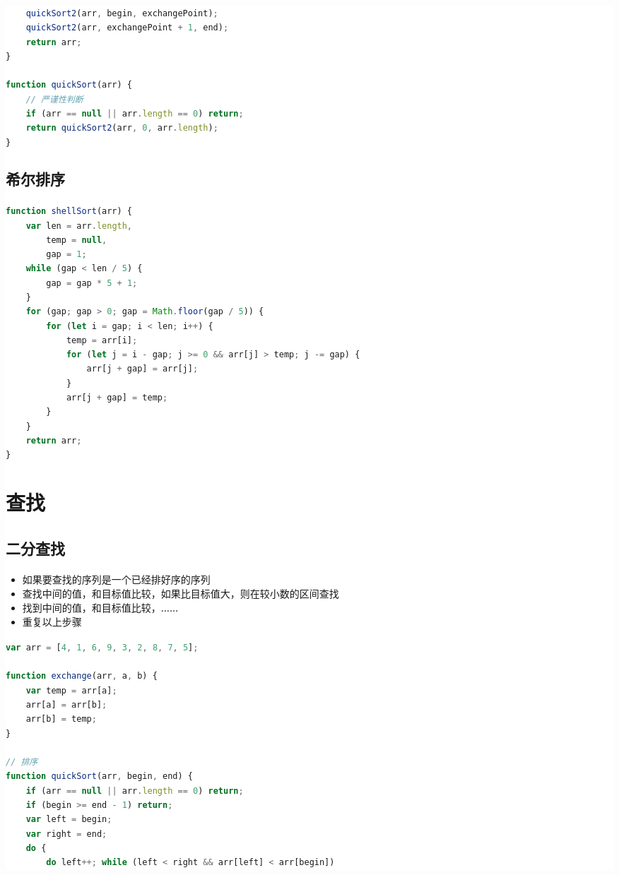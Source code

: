 ```js
    quickSort2(arr, begin, exchangePoint);
    quickSort2(arr, exchangePoint + 1, end);
    return arr;
}

function quickSort(arr) {
    // 严谨性判断
    if (arr == null || arr.length == 0) return;
    return quickSort2(arr, 0, arr.length);
}

```

##  希尔排序

```js
function shellSort(arr) {
    var len = arr.length,
        temp = null,
        gap = 1;
    while (gap < len / 5) {
        gap = gap * 5 + 1;
    }
    for (gap; gap > 0; gap = Math.floor(gap / 5)) {
        for (let i = gap; i < len; i++) {
            temp = arr[i];
            for (let j = i - gap; j >= 0 && arr[j] > temp; j -= gap) {
                arr[j + gap] = arr[j];
            }
            arr[j + gap] = temp;
        }
    }
    return arr;
}
```

# 查找

##  二分查找

 - 如果要查找的序列是一个已经排好序的序列
 - 查找中间的值，和目标值比较，如果比目标值大，则在较小数的区间查找
 - 找到中间的值，和目标值比较，……
 - 重复以上步骤

```js
var arr = [4, 1, 6, 9, 3, 2, 8, 7, 5];

function exchange(arr, a, b) {
    var temp = arr[a];
    arr[a] = arr[b];
    arr[b] = temp;
}

// 排序
function quickSort(arr, begin, end) {
    if (arr == null || arr.length == 0) return;
    if (begin >= end - 1) return;
    var left = begin;
    var right = end;
    do {
        do left++; while (left < right && arr[left] < arr[begin])
```